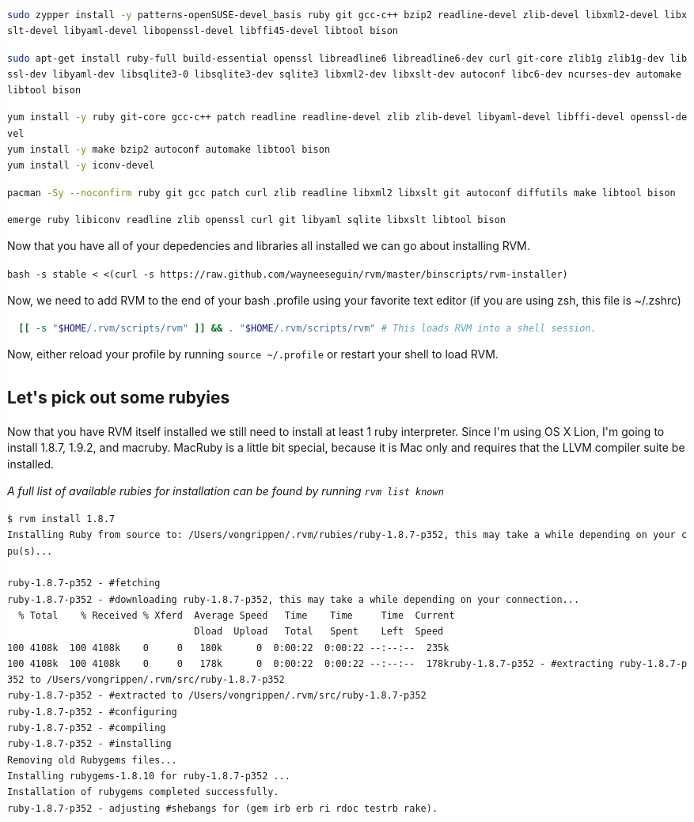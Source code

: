 ``` bash openSUSE
sudo zypper install -y patterns-openSUSE-devel_basis ruby git gcc-c++ bzip2 readline-devel zlib-devel libxml2-devel libxslt-devel libyaml-devel libopenssl-devel libffi45-devel libtool bison
```

``` bash Debian/Ubuntu
sudo apt-get install ruby-full build-essential openssl libreadline6 libreadline6-dev curl git-core zlib1g zlib1g-dev libssl-dev libyaml-dev libsqlite3-0 libsqlite3-dev sqlite3 libxml2-dev libxslt-dev autoconf libc6-dev ncurses-dev automake libtool bison
```

``` bash Fedora/CentOS
yum install -y ruby git-core gcc-c++ patch readline readline-devel zlib zlib-devel libyaml-devel libffi-devel openssl-devel
yum install -y make bzip2 autoconf automake libtool bison
yum install -y iconv-devel
```

``` bash Arch
pacman -Sy --noconfirm ruby git gcc patch curl zlib readline libxml2 libxslt git autoconf diffutils make libtool bison
```

``` bash Gentoo
emerge ruby libiconv readline zlib openssl curl git libyaml sqlite libxslt libtool bison
```

Now that you have all of your depedencies and libraries all installed we can
go about installing RVM.

	bash -s stable < <(curl -s https://raw.github.com/wayneeseguin/rvm/master/binscripts/rvm-installer)
	
Now, we need to add RVM to the end of your bash .profile using your favorite
text editor (if you are using zsh, this file is ~/.zshrc)

``` bash ~/.profile
  [[ -s "$HOME/.rvm/scripts/rvm" ]] && . "$HOME/.rvm/scripts/rvm" # This loads RVM into a shell session.
```

Now, either reload your profile by running `source ~/.profile` or restart your shell to load RVM.

## Let's pick out some rubyies ##

Now that you have RVM itself installed we still need to install at least 1 ruby
interpreter. Since I'm using OS X Lion, I'm going to install 1.8.7, 1.9.2, and
macruby. MacRuby is a little bit special, because it is Mac only and requires
that the LLVM compiler suite be installed.

*A full list of available rubies for installation can be found by running `rvm list known`*

	$ rvm install 1.8.7
	Installing Ruby from source to: /Users/vongrippen/.rvm/rubies/ruby-1.8.7-p352, this may take a while depending on your cpu(s)...

	ruby-1.8.7-p352 - #fetching 
	ruby-1.8.7-p352 - #downloading ruby-1.8.7-p352, this may take a while depending on your connection...
	  % Total    % Received % Xferd  Average Speed   Time    Time     Time  Current
	                                 Dload  Upload   Total   Spent    Left  Speed
	100 4108k  100 4108k    0     0   180k      0  0:00:22  0:00:22 --:--:--  235k
	100 4108k  100 4108k    0     0   178k      0  0:00:22  0:00:22 --:--:--  178kruby-1.8.7-p352 - #extracting ruby-1.8.7-p352 to /Users/vongrippen/.rvm/src/ruby-1.8.7-p352
	ruby-1.8.7-p352 - #extracted to /Users/vongrippen/.rvm/src/ruby-1.8.7-p352
	ruby-1.8.7-p352 - #configuring 
	ruby-1.8.7-p352 - #compiling 
	ruby-1.8.7-p352 - #installing 
	Removing old Rubygems files...
	Installing rubygems-1.8.10 for ruby-1.8.7-p352 ...
	Installation of rubygems completed successfully.
	ruby-1.8.7-p352 - adjusting #shebangs for (gem irb erb ri rdoc testrb rake).